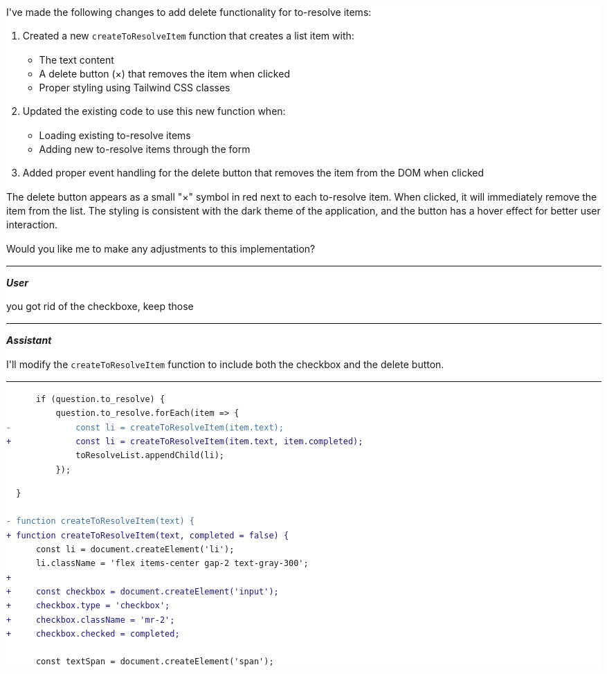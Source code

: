 
I've made the following changes to add delete functionality for to-resolve items:

1. Created a new `createToResolveItem` function that creates a list item with:
   - The text content
   - A delete button (×) that removes the item when clicked
   - Proper styling using Tailwind CSS classes

2. Updated the existing code to use this new function when:
   - Loading existing to-resolve items
   - Adding new to-resolve items through the form

3. Added proper event handling for the delete button that removes the item from the DOM when clicked

The delete button appears as a small "×" symbol in red next to each to-resolve item. When clicked, it will immediately remove the item from the list. The styling is consistent with the dark theme of the application, and the button has a hover effect for better user interaction.

Would you like me to make any adjustments to this implementation?

---

_**User**_

you got rid of the checkboxe, keep those 

---

_**Assistant**_

I'll modify the `createToResolveItem` function to include both the checkbox and the delete button.


---

```diff
      if (question.to_resolve) {
          question.to_resolve.forEach(item => {
-             const li = createToResolveItem(item.text);
+             const li = createToResolveItem(item.text, item.completed);
              toResolveList.appendChild(li);
          });
```

```diff
  }
  
- function createToResolveItem(text) {
+ function createToResolveItem(text, completed = false) {
      const li = document.createElement('li');
      li.className = 'flex items-center gap-2 text-gray-300';
+     
+     const checkbox = document.createElement('input');
+     checkbox.type = 'checkbox';
+     checkbox.className = 'mr-2';
+     checkbox.checked = completed;
      
      const textSpan = document.createElement('span');
```

